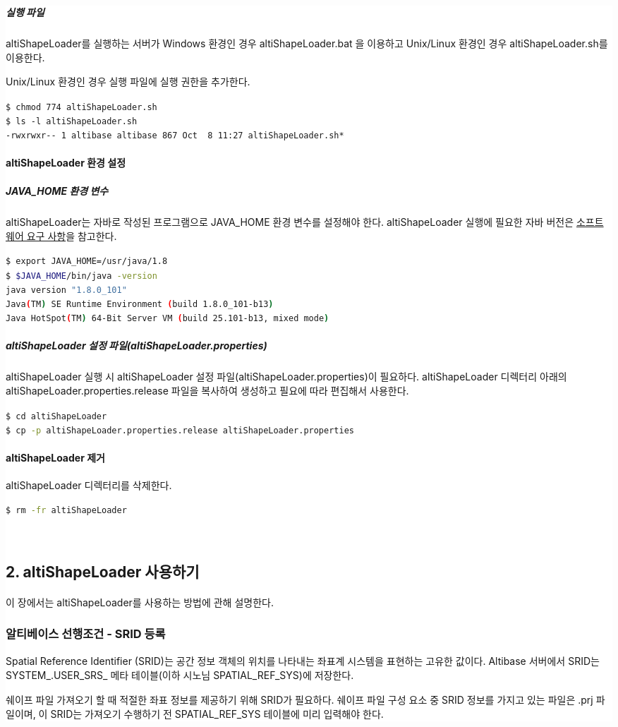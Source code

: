##### 실행 파일

altiShapeLoader를 실행하는 서버가 Windows 환경인 경우 altiShapeLoader.bat 을 이용하고 Unix/Linux 환경인 경우 altiShapeLoader.sh를 이용한다.

Unix/Linux 환경인 경우 실행 파일에 실행 권한을 추가한다. 

```
$ chmod 774 altiShapeLoader.sh
$ ls -l altiShapeLoader.sh
-rwxrwxr-- 1 altibase altibase 867 Oct  8 11:27 altiShapeLoader.sh*
```

#### altiShapeLoader 환경 설정

##### JAVA_HOME 환경 변수

altiShapeLoader는 자바로 작성된 프로그램으로 JAVA_HOME 환경 변수를 설정해야 한다. altiShapeLoader 실행에 필요한 자바 버전은 [소프트웨어 요구 사항](#소프트웨어-요구-사항)을 참고한다. 

```bash
$ export JAVA_HOME=/usr/java/1.8
$ $JAVA_HOME/bin/java -version
java version "1.8.0_101"
Java(TM) SE Runtime Environment (build 1.8.0_101-b13)
Java HotSpot(TM) 64-Bit Server VM (build 25.101-b13, mixed mode)
```

##### altiShapeLoader 설정 파일(altiShapeLoader.properties)

altiShapeLoader 실행 시 altiShapeLoader 설정 파일(altiShapeLoader.properties)이 필요하다. altiShapeLoader 디렉터리 아래의 altiShapeLoader.properties.release 파일을 복사하여 생성하고 필요에 따라 편집해서 사용한다.

```bash
$ cd altiShapeLoader
$ cp -p altiShapeLoader.properties.release altiShapeLoader.properties
```

#### altiShapeLoader 제거

altiShapeLoader 디렉터리를 삭제한다.

```bash
$ rm -fr altiShapeLoader
```

</br>

## 2. altiShapeLoader 사용하기

이 장에서는 altiShapeLoader를 사용하는 방법에 관해 설명한다.

### 알티베이스 선행조건 - SRID 등록

Spatial Reference Identifier (SRID)는 공간 정보 객체의 위치를 나타내는 좌표계 시스템을 표현하는 고유한 값이다. Altibase 서버에서 SRID는 SYSTEM_.USER_SRS\_ 메타 테이블(이하 시노님 SPATIAL_REF_SYS)에 저장한다.

쉐이프 파일 가져오기 할 때 적절한 좌표 정보를 제공하기 위해 SRID가 필요하다. 쉐이프 파일 구성 요소 중 SRID 정보를 가지고 있는 파일은 .prj 파일이며, 이 SRID는 가져오기 수행하기 전 SPATIAL_REF_SYS 테이블에 미리 입력해야 한다. 
